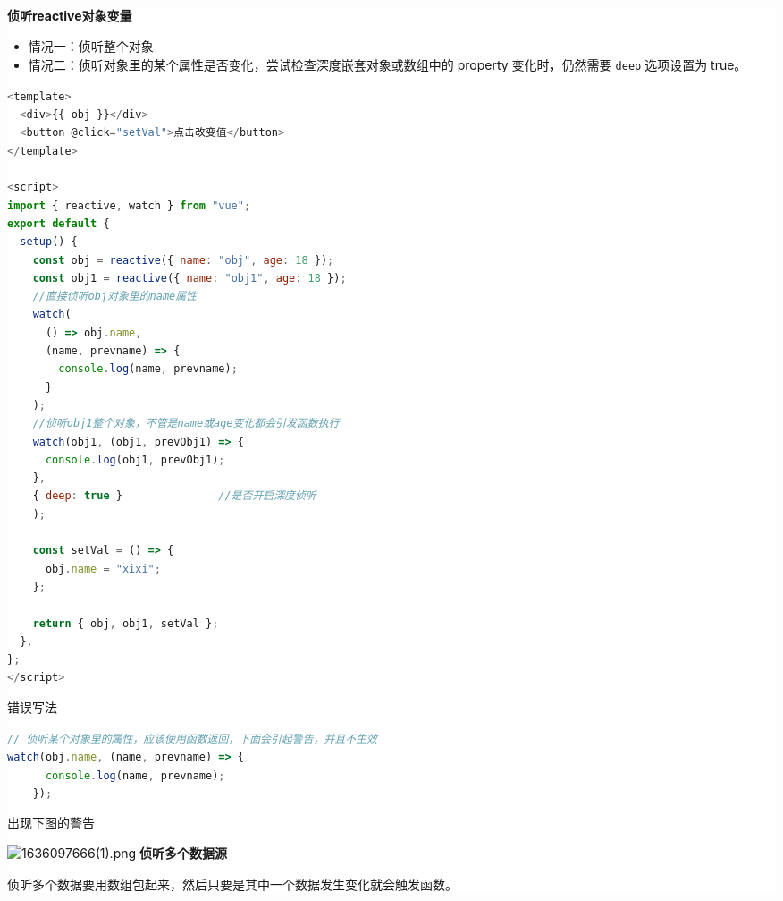 **侦听reactive对象变量**
- 情况一：侦听整个对象
- 情况二：侦听对象里的某个属性是否变化，尝试检查深度嵌套对象或数组中的 property 变化时，仍然需要 `deep` 选项设置为 true。

```js
<template>
  <div>{{ obj }}</div>
  <button @click="setVal">点击改变值</button>
</template>

<script>
import { reactive, watch } from "vue";
export default {
  setup() {
    const obj = reactive({ name: "obj", age: 18 });
    const obj1 = reactive({ name: "obj1", age: 18 });
    //直接侦听obj对象里的name属性
    watch(            
      () => obj.name,                   
      (name, prevname) => {
        console.log(name, prevname);
      }
    );
    //侦听obj1整个对象，不管是name或age变化都会引发函数执行
    watch(obj1, (obj1, prevObj1) => {
      console.log(obj1, prevObj1);
    },
    { deep: true }               //是否开启深度侦听
    );

    const setVal = () => {
      obj.name = "xixi";
    };

    return { obj, obj1, setVal };
  },
};
</script>
```
错误写法

```js
// 侦听某个对象里的属性，应该使用函数返回，下面会引起警告，并且不生效
watch(obj.name, (name, prevname) => {  
      console.log(name, prevname);
    });
```
出现下图的警告

![1636097666(1).png](https://p3-juejin.byteimg.com/tos-cn-i-k3u1fbpfcp/30e86c21d35143278fcbee49642d8765~tplv-k3u1fbpfcp-watermark.image?)
**侦听多个数据源**

侦听多个数据要用数组包起来，然后只要是其中一个数据发生变化就会触发函数。
